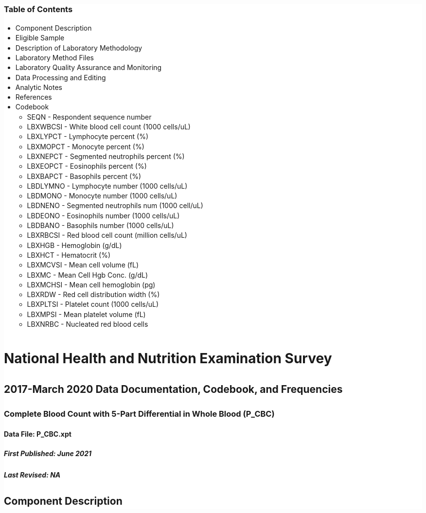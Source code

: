 ### Table of Contents

  * Component Description
  * Eligible Sample
  * Description of Laboratory Methodology
  * Laboratory Method Files
  * Laboratory Quality Assurance and Monitoring
  * Data Processing and Editing
  * Analytic Notes
  * References
  * Codebook
    * SEQN - Respondent sequence number
    * LBXWBCSI - White blood cell count (1000 cells/uL)
    * LBXLYPCT - Lymphocyte percent (%)
    * LBXMOPCT - Monocyte percent (%)
    * LBXNEPCT - Segmented neutrophils percent (%)
    * LBXEOPCT - Eosinophils percent (%)
    * LBXBAPCT - Basophils percent (%)
    * LBDLYMNO - Lymphocyte number (1000 cells/uL)
    * LBDMONO - Monocyte number (1000 cells/uL)
    * LBDNENO - Segmented neutrophils num (1000 cell/uL)
    * LBDEONO - Eosinophils number (1000 cells/uL)
    * LBDBANO - Basophils number (1000 cells/uL)
    * LBXRBCSI - Red blood cell count (million cells/uL)
    * LBXHGB - Hemoglobin (g/dL)
    * LBXHCT - Hematocrit (%)
    * LBXMCVSI - Mean cell volume (fL)
    * LBXMC - Mean Cell Hgb Conc. (g/dL) 
    * LBXMCHSI - Mean cell hemoglobin (pg)
    * LBXRDW - Red cell distribution width (%)
    * LBXPLTSI - Platelet count (1000 cells/uL)
    * LBXMPSI - Mean platelet volume (fL)
    * LBXNRBC - Nucleated red blood cells 

# National Health and Nutrition Examination Survey

## 2017-March 2020 Data Documentation, Codebook, and Frequencies

### Complete Blood Count with 5-Part Differential in Whole Blood (P_CBC)

####  Data File: P_CBC.xpt

##### First Published: June 2021

##### Last Revised: NA

## Component Description
